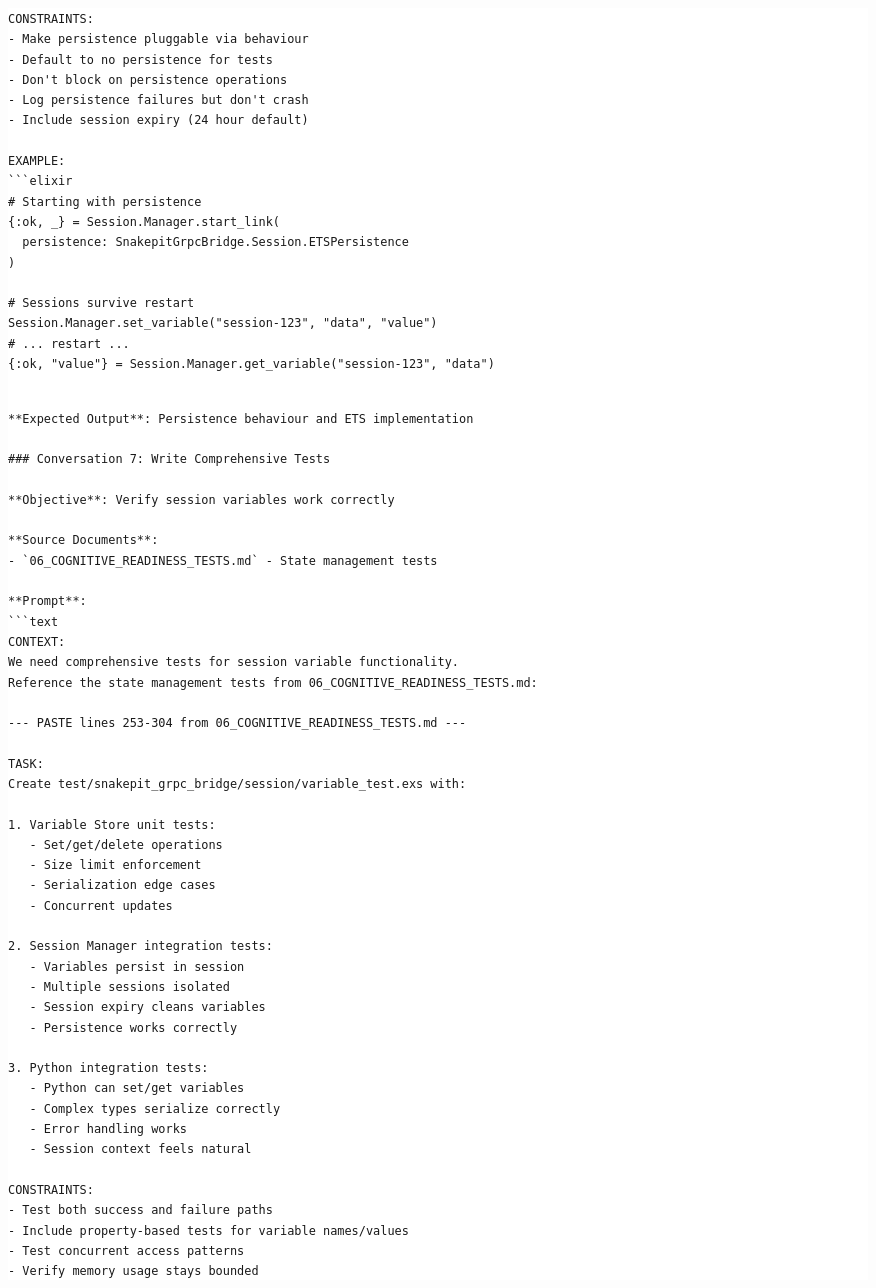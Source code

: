 ```
CONSTRAINTS:
- Make persistence pluggable via behaviour
- Default to no persistence for tests
- Don't block on persistence operations
- Log persistence failures but don't crash
- Include session expiry (24 hour default)

EXAMPLE:
```elixir
# Starting with persistence
{:ok, _} = Session.Manager.start_link(
  persistence: SnakepitGrpcBridge.Session.ETSPersistence
)

# Sessions survive restart
Session.Manager.set_variable("session-123", "data", "value")
# ... restart ...
{:ok, "value"} = Session.Manager.get_variable("session-123", "data")
```
```

**Expected Output**: Persistence behaviour and ETS implementation

### Conversation 7: Write Comprehensive Tests

**Objective**: Verify session variables work correctly

**Source Documents**:
- `06_COGNITIVE_READINESS_TESTS.md` - State management tests

**Prompt**:
```text
CONTEXT:
We need comprehensive tests for session variable functionality.
Reference the state management tests from 06_COGNITIVE_READINESS_TESTS.md:

--- PASTE lines 253-304 from 06_COGNITIVE_READINESS_TESTS.md ---

TASK:
Create test/snakepit_grpc_bridge/session/variable_test.exs with:

1. Variable Store unit tests:
   - Set/get/delete operations
   - Size limit enforcement
   - Serialization edge cases
   - Concurrent updates

2. Session Manager integration tests:
   - Variables persist in session
   - Multiple sessions isolated
   - Session expiry cleans variables
   - Persistence works correctly

3. Python integration tests:
   - Python can set/get variables
   - Complex types serialize correctly
   - Error handling works
   - Session context feels natural

CONSTRAINTS:
- Test both success and failure paths
- Include property-based tests for variable names/values
- Test concurrent access patterns
- Verify memory usage stays bounded
```